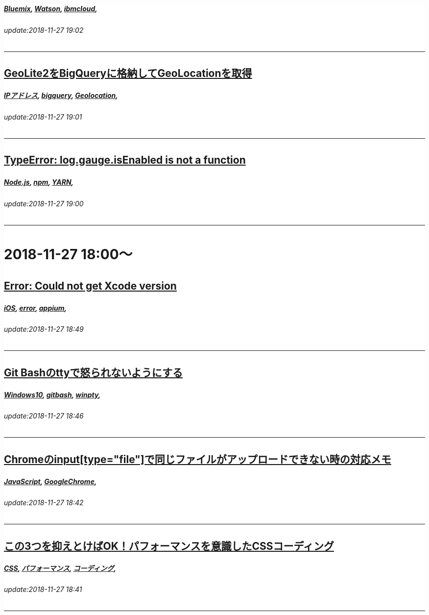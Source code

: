 ##### [Bluemix](https://qiita.com/tags/Bluemix), [Watson](https://qiita.com/tags/Watson), [ibmcloud](https://qiita.com/tags/ibmcloud), 
###### update:2018-11-27 19:02
---
## [GeoLite2をBigQueryに格納してGeoLocationを取得](https://qiita.com/yumano/items/dfdeacfd4296f51b42af)
##### [IPアドレス](https://qiita.com/tags/IPアドレス), [bigquery](https://qiita.com/tags/bigquery), [Geolocation](https://qiita.com/tags/Geolocation), 
###### update:2018-11-27 19:01
---
## [TypeError: log.gauge.isEnabled is not a function](https://qiita.com/jigen098/items/49e651c0ae759fd6350f)
##### [Node.js](https://qiita.com/tags/Node.js), [npm](https://qiita.com/tags/npm), [YARN](https://qiita.com/tags/YARN), 
###### update:2018-11-27 19:00
---




# 2018-11-27 18:00～
## [Error: Could not get Xcode version](https://qiita.com/ziyuuwill/items/925fbc9ab0af61f07986)
##### [iOS](https://qiita.com/tags/iOS), [error](https://qiita.com/tags/error), [appium](https://qiita.com/tags/appium), 
###### update:2018-11-27 18:49
---
## [Git Bashのttyで怒られないようにする](https://qiita.com/amanoese/items/7b237e8703c3b4c7f001)
##### [Windows10](https://qiita.com/tags/Windows10), [gitbash](https://qiita.com/tags/gitbash), [winpty](https://qiita.com/tags/winpty), 
###### update:2018-11-27 18:46
---
## [Chromeのinput[type="file"]で同じファイルがアップロードできない時の対応メモ](https://qiita.com/sumii/items/48c703ef7ac9372e92d0)
##### [JavaScript](https://qiita.com/tags/JavaScript), [GoogleChrome](https://qiita.com/tags/GoogleChrome), 
###### update:2018-11-27 18:42
---
## [この3つを抑えとけばOK！パフォーマンスを意識したCSSコーディング](https://qiita.com/sumii/items/898fcd8de71bc90b9bf8)
##### [CSS](https://qiita.com/tags/CSS), [パフォーマンス](https://qiita.com/tags/パフォーマンス), [コーディング](https://qiita.com/tags/コーディング), 
###### update:2018-11-27 18:41
---